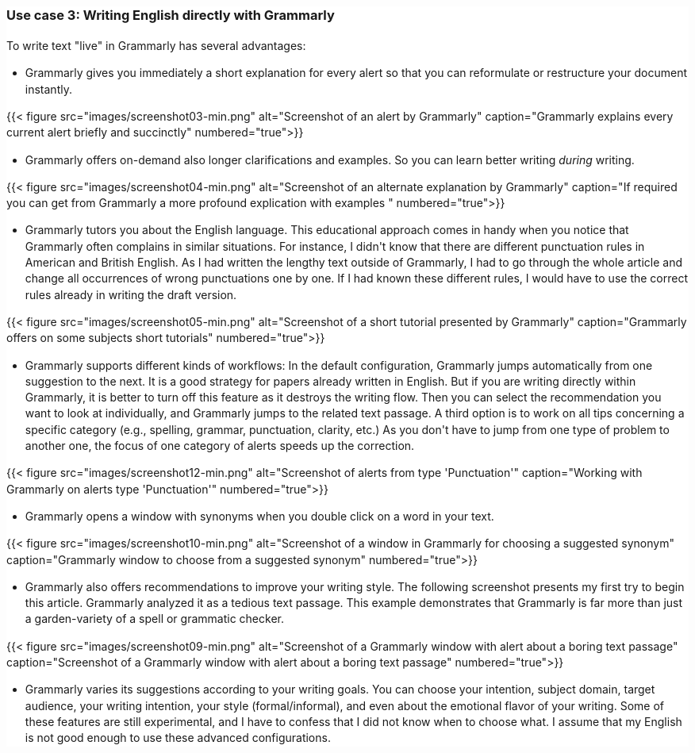 ### Use case 3: Writing English directly with Grammarly

To write text "live" in Grammarly has several advantages:

-   Grammarly gives you immediately a short explanation for every alert so that you can reformulate or restructure your document instantly.

{{< figure src="images/screenshot03-min.png" alt="Screenshot of an alert by Grammarly" caption="Grammarly explains every current alert briefly and succinctly" numbered="true">}}

-   Grammarly offers on-demand also longer clarifications and examples. So you can learn better writing *during* writing.

{{< figure src="images/screenshot04-min.png" alt="Screenshot of an alternate explanation by Grammarly" caption="If required you can get from Grammarly a more profound explication with examples " numbered="true">}}

-   Grammarly tutors you about the English language. This educational approach comes in handy when you notice that Grammarly often complains in similar situations. For instance, I didn't know that there are different punctuation rules in American and British English. As I had written the lengthy text outside of Grammarly, I had to go through the whole article and change all occurrences of wrong punctuations one by one. If I had known these different rules, I would have to use the correct rules already in writing the draft version.

{{< figure src="images/screenshot05-min.png" alt="Screenshot of a short tutorial presented by Grammarly" caption="Grammarly offers on some subjects short tutorials" numbered="true">}}

-   Grammarly supports different kinds of workflows: In the default configuration, Grammarly jumps automatically from one suggestion to the next. It is a good strategy for papers already written in English. But if you are writing directly within Grammarly, it is better to turn off this feature as it destroys the writing flow. Then you can select the recommendation you want to look at individually, and Grammarly jumps to the related text passage. A third option is to work on all tips concerning a specific category (e.g., spelling, grammar, punctuation, clarity, etc.) As you don't have to jump from one type of problem to another one, the focus of one category of alerts speeds up the correction.

{{< figure src="images/screenshot12-min.png" alt="Screenshot of alerts from type 'Punctuation'" caption="Working with Grammarly on alerts type 'Punctuation'" numbered="true">}}

-   Grammarly opens a window with synonyms when you double click on a word in your text.

{{< figure src="images/screenshot10-min.png" alt="Screenshot of a window in Grammarly for choosing a suggested synonym" caption="Grammarly window to choose from a suggested synonym" numbered="true">}}

-   Grammarly also offers recommendations to improve your writing style. The following screenshot presents my first try to begin this article. Grammarly analyzed it as a tedious text passage. This example demonstrates that Grammarly is far more than just a garden-variety of a spell or grammatic checker.

{{< figure src="images/screenshot09-min.png" alt="Screenshot of a Grammarly window with alert about a boring text passage" caption="Screenshot of a Grammarly window with alert about a boring text passage" numbered="true">}}

-   Grammarly varies its suggestions according to your writing goals. You can choose your intention, subject domain, target audience, your writing intention, your style (formal/informal), and even about the emotional flavor of your writing. Some of these features are still experimental, and I have to confess that I did not know when to choose what. I assume that my English is not good enough to use these advanced configurations.
